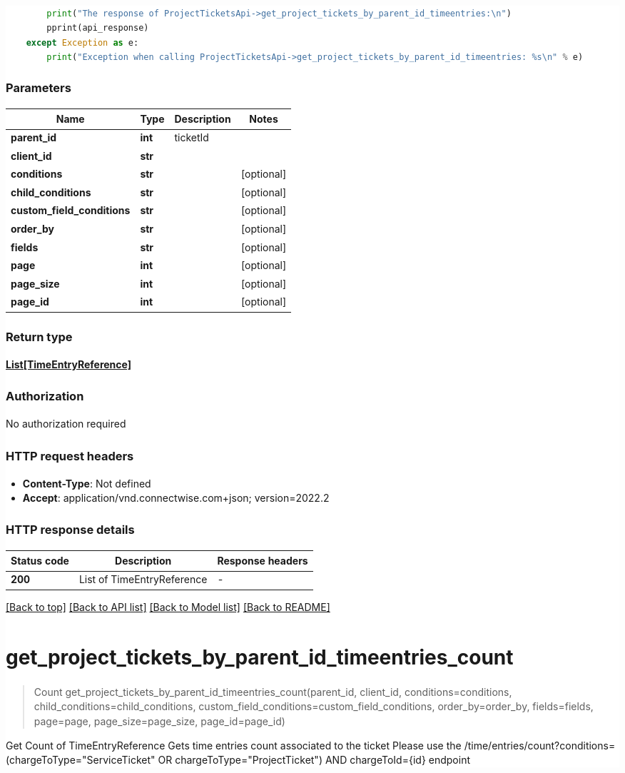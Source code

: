 ```python
        print("The response of ProjectTicketsApi->get_project_tickets_by_parent_id_timeentries:\n")
        pprint(api_response)
    except Exception as e:
        print("Exception when calling ProjectTicketsApi->get_project_tickets_by_parent_id_timeentries: %s\n" % e)
```



### Parameters

Name | Type | Description  | Notes
------------- | ------------- | ------------- | -------------
 **parent_id** | **int**| ticketId | 
 **client_id** | **str**|  | 
 **conditions** | **str**|  | [optional] 
 **child_conditions** | **str**|  | [optional] 
 **custom_field_conditions** | **str**|  | [optional] 
 **order_by** | **str**|  | [optional] 
 **fields** | **str**|  | [optional] 
 **page** | **int**|  | [optional] 
 **page_size** | **int**|  | [optional] 
 **page_id** | **int**|  | [optional] 

### Return type

[**List[TimeEntryReference]**](TimeEntryReference.md)

### Authorization

No authorization required

### HTTP request headers

 - **Content-Type**: Not defined
 - **Accept**: application/vnd.connectwise.com+json; version=2022.2

### HTTP response details
| Status code | Description | Response headers |
|-------------|-------------|------------------|
**200** | List of TimeEntryReference |  -  |

[[Back to top]](#) [[Back to API list]](../README.md#documentation-for-api-endpoints) [[Back to Model list]](../README.md#documentation-for-models) [[Back to README]](../README.md)

# **get_project_tickets_by_parent_id_timeentries_count**
> Count get_project_tickets_by_parent_id_timeentries_count(parent_id, client_id, conditions=conditions, child_conditions=child_conditions, custom_field_conditions=custom_field_conditions, order_by=order_by, fields=fields, page=page, page_size=page_size, page_id=page_id)

Get Count of TimeEntryReference              Gets time entries count associated to the ticket              Please use the /time/entries/count?conditions=(chargeToType=\"ServiceTicket\" OR chargeToType=\"ProjectTicket\") AND chargeToId={id} endpoint

